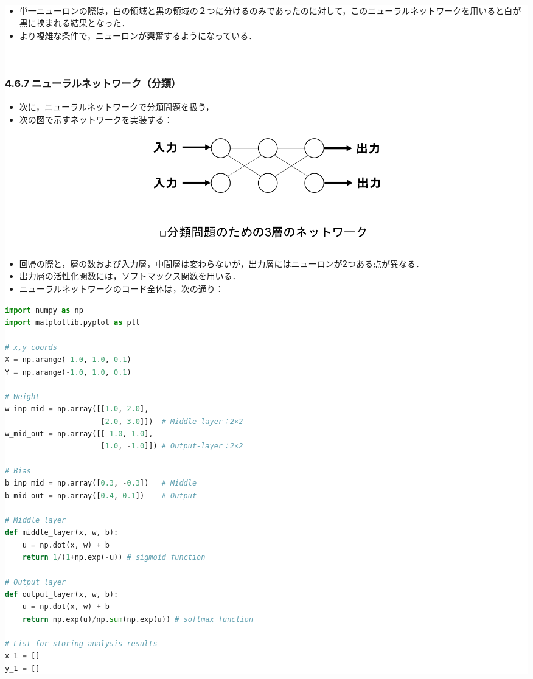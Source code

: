 - 単一ニューロンの際は，白の領域と黒の領域の２つに分けるのみであったのに対して，このニューラルネットワークを用いると白が黒に挟まれる結果となった．
- より複雑な条件で，ニューロンが興奮するようになっている．

<br>

### 4.6.7 ニューラルネットワーク（分類）
- 次に，ニューラルネットワークで分類問題を扱う，
- 次の図で示すネットワークを実装する：

<center>
<img src="figures/nn_for_classification.png" width="400">
</center>

- 回帰の際と，層の数および入力層，中間層は変わらないが，出力層にはニューロンが2つある点が異なる．
- 出力層の活性化関数には，ソフトマックス関数を用いる．
- ニューラルネットワークのコード全体は，次の通り：
``` python
import numpy as np
import matplotlib.pyplot as plt

# x,y coords
X = np.arange(-1.0, 1.0, 0.1)
Y = np.arange(-1.0, 1.0, 0.1)

# Weight
w_inp_mid = np.array([[1.0, 2.0], 
                      [2.0, 3.0]])  # Middle-layer：2×2
w_mid_out = np.array([[-1.0, 1.0], 
                      [1.0, -1.0]]) # Output-layer：2×2

# Bias
b_inp_mid = np.array([0.3, -0.3])   # Middle
b_mid_out = np.array([0.4, 0.1])    # Output

# Middle layer
def middle_layer(x, w, b):
    u = np.dot(x, w) + b
    return 1/(1+np.exp(-u)) # sigmoid function

# Output layer
def output_layer(x, w, b):
    u = np.dot(x, w) + b
    return np.exp(u)/np.sum(np.exp(u)) # softmax function

# List for storing analysis results
x_1 = []
y_1 = []
```